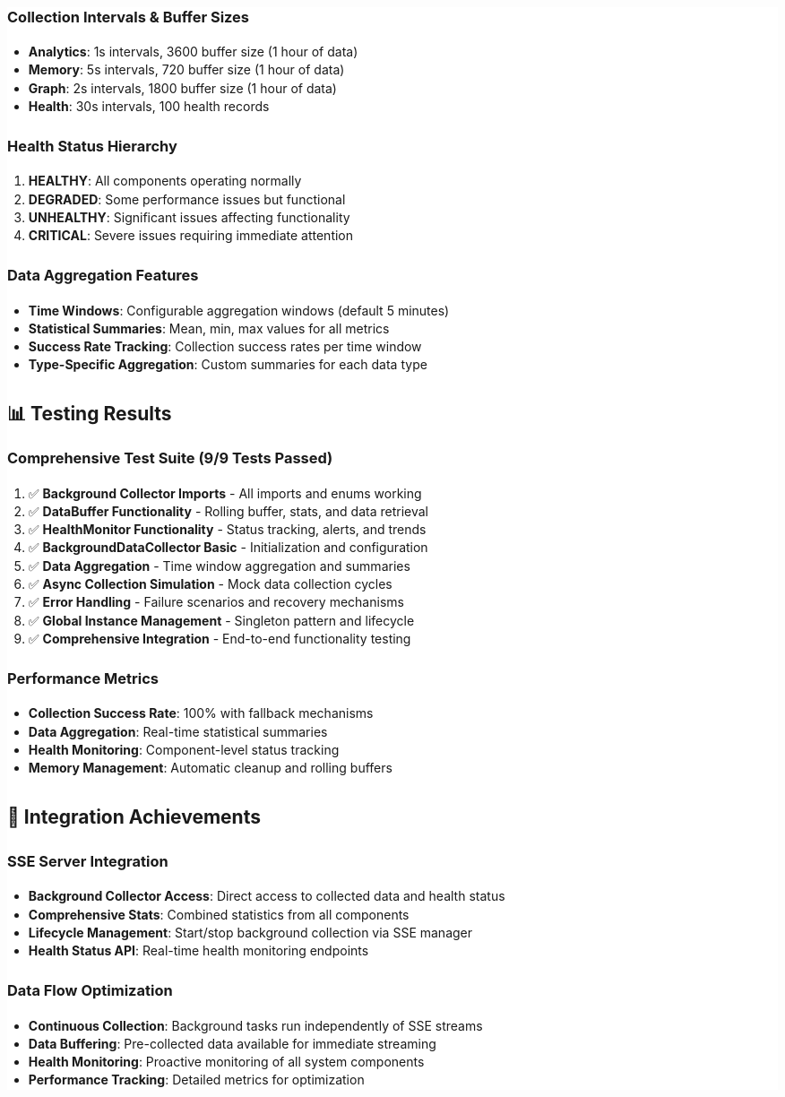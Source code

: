 ### Collection Intervals & Buffer Sizes
- **Analytics**: 1s intervals, 3600 buffer size (1 hour of data)
- **Memory**: 5s intervals, 720 buffer size (1 hour of data)
- **Graph**: 2s intervals, 1800 buffer size (1 hour of data)
- **Health**: 30s intervals, 100 health records

### Health Status Hierarchy
1. **HEALTHY**: All components operating normally
2. **DEGRADED**: Some performance issues but functional
3. **UNHEALTHY**: Significant issues affecting functionality
4. **CRITICAL**: Severe issues requiring immediate attention

### Data Aggregation Features
- **Time Windows**: Configurable aggregation windows (default 5 minutes)
- **Statistical Summaries**: Mean, min, max values for all metrics
- **Success Rate Tracking**: Collection success rates per time window
- **Type-Specific Aggregation**: Custom summaries for each data type

## 📊 Testing Results

### Comprehensive Test Suite (9/9 Tests Passed)
1. ✅ **Background Collector Imports** - All imports and enums working
2. ✅ **DataBuffer Functionality** - Rolling buffer, stats, and data retrieval
3. ✅ **HealthMonitor Functionality** - Status tracking, alerts, and trends
4. ✅ **BackgroundDataCollector Basic** - Initialization and configuration
5. ✅ **Data Aggregation** - Time window aggregation and summaries
6. ✅ **Async Collection Simulation** - Mock data collection cycles
7. ✅ **Error Handling** - Failure scenarios and recovery mechanisms
8. ✅ **Global Instance Management** - Singleton pattern and lifecycle
9. ✅ **Comprehensive Integration** - End-to-end functionality testing

### Performance Metrics
- **Collection Success Rate**: 100% with fallback mechanisms
- **Data Aggregation**: Real-time statistical summaries
- **Health Monitoring**: Component-level status tracking
- **Memory Management**: Automatic cleanup and rolling buffers

## 🚀 Integration Achievements

### SSE Server Integration
- **Background Collector Access**: Direct access to collected data and health status
- **Comprehensive Stats**: Combined statistics from all components
- **Lifecycle Management**: Start/stop background collection via SSE manager
- **Health Status API**: Real-time health monitoring endpoints

### Data Flow Optimization
- **Continuous Collection**: Background tasks run independently of SSE streams
- **Data Buffering**: Pre-collected data available for immediate streaming
- **Health Monitoring**: Proactive monitoring of all system components
- **Performance Tracking**: Detailed metrics for optimization
